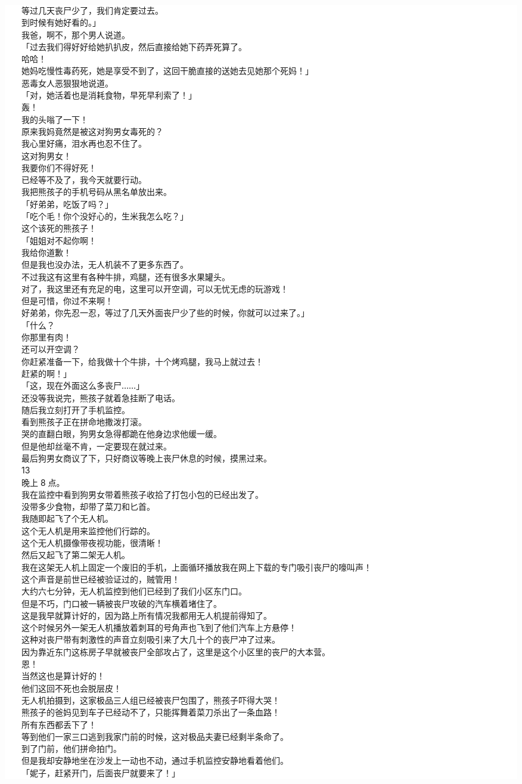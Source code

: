 &emsp;&emsp;等过几天丧尸少了，我们肯定要过去。  
&emsp;&emsp;到时候有她好看的。」  
&emsp;&emsp;我爸，啊不，那个男人说道。  
&emsp;&emsp;「过去我们得好好给她扒扒皮，然后直接给她下药弄死算了。  
&emsp;&emsp;哈哈！  
&emsp;&emsp;她妈吃慢性毒药死，她是享受不到了，这回干脆直接的送她去见她那个死妈！」  
&emsp;&emsp;恶毒女人恶狠狠地说道。  
&emsp;&emsp;「对，她活着也是消耗食物，早死早利索了！」  
&emsp;&emsp;轰！  
&emsp;&emsp;我的头嗡了一下！  
&emsp;&emsp;原来我妈竟然是被这对狗男女毒死的？  
&emsp;&emsp;我心里好痛，泪水再也忍不住了。  
&emsp;&emsp;这对狗男女！  
&emsp;&emsp;我要你们不得好死！  
&emsp;&emsp;已经等不及了，我今天就要行动。  
&emsp;&emsp;我把熊孩子的手机号码从黑名单放出来。  
&emsp;&emsp;「好弟弟，吃饭了吗？」  
&emsp;&emsp;「吃个毛！你个没好心的，生米我怎么吃？」  
&emsp;&emsp;这个该死的熊孩子！  
&emsp;&emsp;「姐姐对不起你啊！  
&emsp;&emsp;我给你道歉！  
&emsp;&emsp;但是我也没办法，无人机装不了更多东西了。  
&emsp;&emsp;不过我这有这里有各种牛排，鸡腿，还有很多水果罐头。  
&emsp;&emsp;对了，我这里还有充足的电，这里可以开空调，可以无忧无虑的玩游戏！  
&emsp;&emsp;但是可惜，你过不来啊！  
&emsp;&emsp;好弟弟，你先忍一忍，等过了几天外面丧尸少了些的时候，你就可以过来了。」  
&emsp;&emsp;「什么？  
&emsp;&emsp;你那里有肉！  
&emsp;&emsp;还可以开空调？  
&emsp;&emsp;你赶紧准备一下，给我做十个牛排，十个烤鸡腿，我马上就过去！  
&emsp;&emsp;赶紧的啊！」  
&emsp;&emsp;「这，现在外面这么多丧尸……」  
&emsp;&emsp;还没等我说完，熊孩子就着急挂断了电话。  
&emsp;&emsp;随后我立刻打开了手机监控。  
&emsp;&emsp;看到熊孩子正在拼命地撒泼打滚。  
&emsp;&emsp;哭的直翻白眼，狗男女急得都跪在他身边求他缓一缓。  
&emsp;&emsp;但是他却丝毫不肯，一定要现在就过来。  
&emsp;&emsp;最后狗男女商议了下，只好商议等晚上丧尸休息的时候，摸黑过来。  
&emsp;&emsp;13  
&emsp;&emsp;晚上 8 点。  
&emsp;&emsp;我在监控中看到狗男女带着熊孩子收拾了打包小包的已经出发了。  
&emsp;&emsp;没带多少食物，却带了菜刀和匕首。  
&emsp;&emsp;我随即起飞了个无人机。  
&emsp;&emsp;这个无人机是用来监控他们行踪的。  
&emsp;&emsp;这个无人机摄像带夜视功能，很清晰！  
&emsp;&emsp;然后又起飞了第二架无人机。  
&emsp;&emsp;我在这架无人机上固定一个废旧的手机，上面循环播放我在网上下载的专门吸引丧尸的嚎叫声！  
&emsp;&emsp;这个声音是前世已经被验证过的，贼管用！  
&emsp;&emsp;大约六七分钟，无人机监控到他们已经到了我们小区东门口。  
&emsp;&emsp;但是不巧，门口被一辆被丧尸攻破的汽车横着堵住了。  
&emsp;&emsp;这是我早就算计好的，因为路上所有情况我都用无人机提前得知了。  
&emsp;&emsp;这个时候另外一架无人机播放着刺耳的号角声也飞到了他们汽车上方悬停！  
&emsp;&emsp;这种对丧尸带有刺激性的声音立刻吸引来了大几十个的丧尸冲了过来。  
&emsp;&emsp;因为靠近东门这栋房子早就被丧尸全部攻占了，这里是这个小区里的丧尸的大本营。  
&emsp;&emsp;恩！  
&emsp;&emsp;当然这也是算计好的！  
&emsp;&emsp;他们这回不死也会脱层皮！  
&emsp;&emsp;无人机拍摄到，这家极品三人组已经被丧尸包围了，熊孩子吓得大哭！  
&emsp;&emsp;熊孩子的爸妈见到车子已经动不了，只能挥舞着菜刀杀出了一条血路！  
&emsp;&emsp;所有东西都丢下了！  
&emsp;&emsp;等到他们一家三口逃到我家门前的时候，这对极品夫妻已经剩半条命了。  
&emsp;&emsp;到了门前，他们拼命拍门。  
&emsp;&emsp;但是我却安静地坐在沙发上一动也不动，通过手机监控安静地看着他们。  
&emsp;&emsp;「妮子，赶紧开门，后面丧尸就要来了！」  
